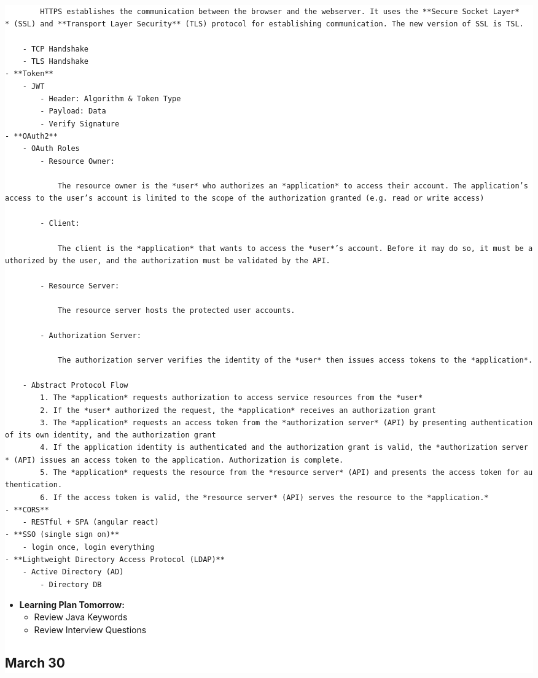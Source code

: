             HTTPS establishes the communication between the browser and the webserver. It uses the **Secure Socket Layer** (SSL) and **Transport Layer Security** (TLS) protocol for establishing communication. The new version of SSL is TSL.
            
        - TCP Handshake
        - TLS Handshake
    - **Token**
        - JWT
            - Header: Algorithm & Token Type
            - Payload: Data
            - Verify Signature
    - **OAuth2**
        - OAuth Roles
            - Resource Owner:
                
                The resource owner is the *user* who authorizes an *application* to access their account. The application’s access to the user’s account is limited to the scope of the authorization granted (e.g. read or write access)
                
            - Client:
                
                The client is the *application* that wants to access the *user*’s account. Before it may do so, it must be authorized by the user, and the authorization must be validated by the API.
                
            - Resource Server:
                
                The resource server hosts the protected user accounts.
                
            - Authorization Server:
                
                The authorization server verifies the identity of the *user* then issues access tokens to the *application*.
                
        - Abstract Protocol Flow
            1. The *application* requests authorization to access service resources from the *user*
            2. If the *user* authorized the request, the *application* receives an authorization grant
            3. The *application* requests an access token from the *authorization server* (API) by presenting authentication of its own identity, and the authorization grant
            4. If the application identity is authenticated and the authorization grant is valid, the *authorization server* (API) issues an access token to the application. Authorization is complete.
            5. The *application* requests the resource from the *resource server* (API) and presents the access token for authentication.
            6. If the access token is valid, the *resource server* (API) serves the resource to the *application.*
    - **CORS**
        - RESTful + SPA (angular react)
    - **SSO (single sign on)**
        - login once, login everything
    - **Lightweight Directory Access Protocol (LDAP)**
        - Active Directory (AD)
            - Directory DB
- **Learning Plan Tomorrow:**
    - Review Java Keywords
    - Review Interview Questions

## March 30
